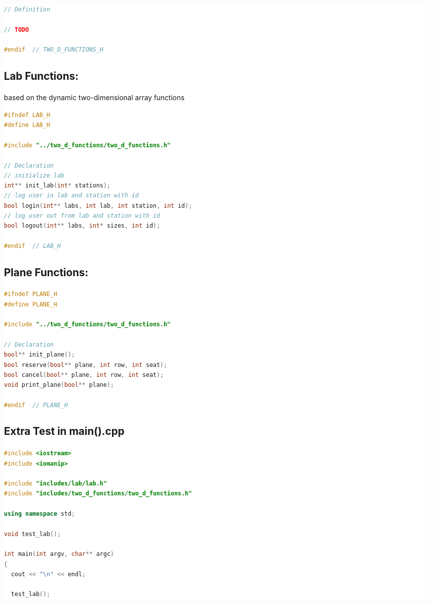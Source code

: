 ```c++
// Definition

// TODO

#endif  // TWO_D_FUNCTIONS_H
```

## Lab Functions:

based on the dynamic two-dimensional array functions

```c++
#ifndef LAB_H
#define LAB_H

#include "../two_d_functions/two_d_functions.h"

// Declaration
// initialize lab
int** init_lab(int* stations);
// log user in lab and station with id
bool login(int** labs, int lab, int station, int id);
// log user out from lab and station with id
bool logout(int** labs, int* sizes, int id);

#endif  // LAB_H
```

## Plane Functions:

```c++
#ifndef PLANE_H
#define PLANE_H

#include "../two_d_functions/two_d_functions.h"

// Declaration
bool** init_plane();
bool reserve(bool** plane, int row, int seat);
bool cancel(bool** plane, int row, int seat);
void print_plane(bool** plane);

#endif  // PLANE_H
```

## Extra Test in main().cpp

```c++
#include <iostream>
#include <iomanip>

#include "includes/lab/lab.h"
#include "includes/two_d_functions/two_d_functions.h"

using namespace std;

void test_lab();

int main(int argv, char** argc)
{
  cout << "\n" << endl;

  test_lab();

```
